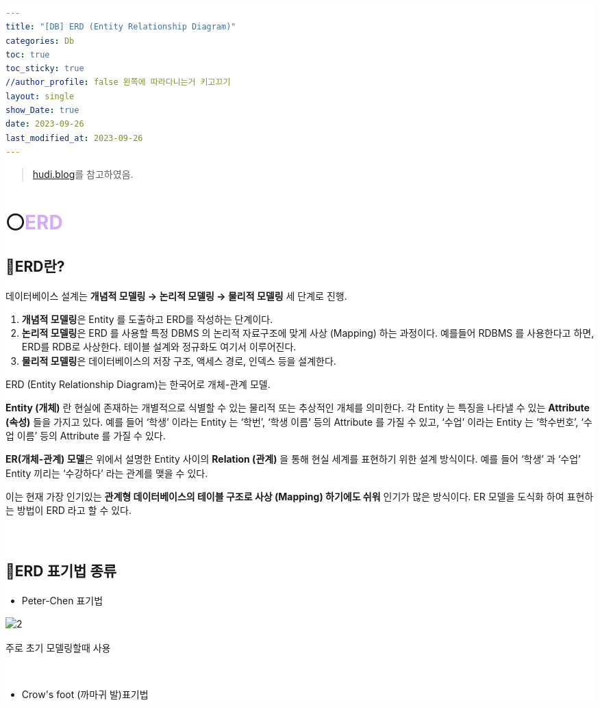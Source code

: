 ```yaml
---
title: "[DB] ERD (Entity Relationship Diagram)"
categories: Db
toc: true
toc_sticky: true
//author_profile: false 왼쪽에 따라다니는거 키고끄기
layout: single
show_Date: true
date: 2023-09-26
last_modified_at: 2023-09-26
---
```


> [hudi.blog](https://hudi.blog/entity-relation-diagram/)를 참고하였음.



# ⚪<span style="color: #D6ABFA;">ERD</span>

## 🔹ERD란?

데이터베이스 설계는 **개념적 모델링 → 논리적 모델링 → 물리적 모델링** 세 단계로 진행.

1. **개념적 모델링**은 Entity 를 도출하고 ERD를 작성하는 단계이다.
2. **논리적 모델링**은 ERD 를 사용할 특정 DBMS 의 논리적 자료구조에 맞게 사상 (Mapping) 하는 과정이다. 예를들어 RDBMS 를 사용한다고 하면, ERD를 RDB로 사상한다. 테이블 설계와 정규화도 여기서 이루어진다.
3. **물리적 모델링**은 데이터베이스의 저장 구조, 액세스 경로, 인덱스 등을 설계한다.

ERD (Entity Relationship Diagram)는 한국어로 개체-관계 모델.

**Entity (개체)** 란 현실에 존재하는 개별적으로 식별할 수 있는 물리적 또는 추상적인 개체를 의미한다. 각 Entity 는 특징을 나타낼 수 있는 **Attribute (속성)** 들을 가지고 있다. 예를 들어 ‘학생’ 이라는 Entity 는 ‘학번’, ‘학생 이름’ 등의 Attribute 를 가질 수 있고, ‘수업’ 이라는 Entity 는 ‘학수번호’, ‘수업 이름’ 등의 Attribute 를 가질 수 있다.

**ER(개체-관계) 모델**은 위에서 설명한 Entity 사이의 **Relation (관계)** 을 통해 현실 세계를 표현하기 위한 설계 방식이다. 예를 들어 ‘학생’ 과 ‘수업’ Entity 끼리는 ‘수강하다’ 라는 관계를 맺을 수 있다.

이는 현재 가장 인기있는 **관계형 데이터베이스의 테이블 구조로 사상 (Mapping) 하기에도 쉬워** 인기가 많은 방식이다. ER 모델을 도식화 하여 표현하는 방법이 ERD 라고 할 수 있다.

<br>

## 🔹ERD 표기법 종류

- Peter-Chen 표기법

![2](https://hudi.blog/static/f371569e10b18bf8a122a83fa6f8fbb1/ca1dc/2.png)

주로 초기 모델링할때 사용

<br>

- Crow's foot (까마귀 발)표기법
